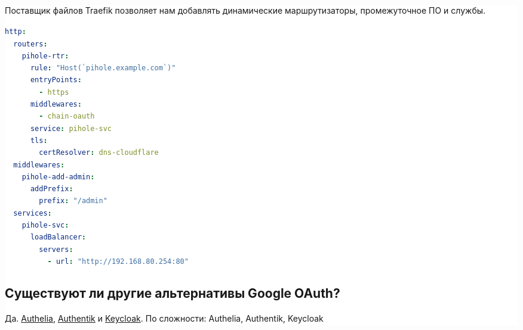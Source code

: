 Поставщик файлов Traefik позволяет нам добавлять динамические маршрутизаторы, промежуточное ПО и службы.

```yaml title="Пример файла для pihole"
http:
  routers:
    pihole-rtr:
      rule: "Host(`pihole.example.com`)"
      entryPoints:
        - https
      middlewares:
        - chain-oauth
      service: pihole-svc
      tls:
        certResolver: dns-cloudflare
  middlewares:
    pihole-add-admin:
      addPrefix:
        prefix: "/admin"
  services:
    pihole-svc:
      loadBalancer:
        servers:
          - url: "http://192.168.80.254:80"
```

## Существуют ли другие альтернативы Google OAuth?

Да.  [Authelia](https://github.com/authelia/authelia), [Authentik](https://goauthentik.io/) и [Keycloak](https://github.com/keycloak/keycloak). По сложности: Authelia, Authentik, Keycloak